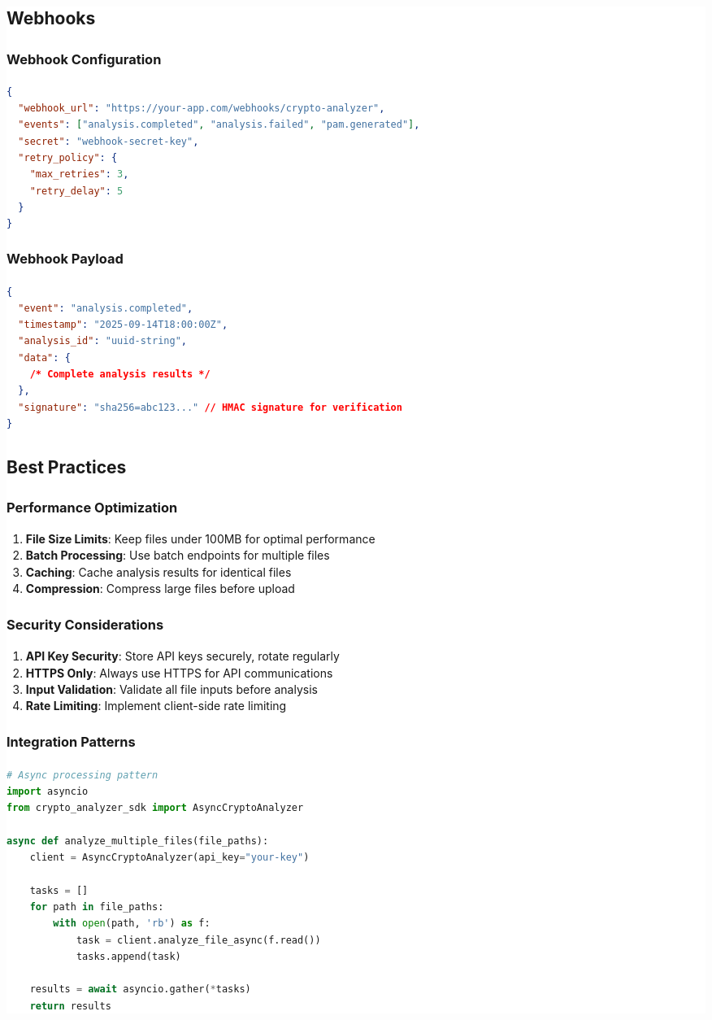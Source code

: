 ## Webhooks

### Webhook Configuration

```json
{
  "webhook_url": "https://your-app.com/webhooks/crypto-analyzer",
  "events": ["analysis.completed", "analysis.failed", "pam.generated"],
  "secret": "webhook-secret-key",
  "retry_policy": {
    "max_retries": 3,
    "retry_delay": 5
  }
}
```

### Webhook Payload

```json
{
  "event": "analysis.completed",
  "timestamp": "2025-09-14T18:00:00Z",
  "analysis_id": "uuid-string",
  "data": {
    /* Complete analysis results */
  },
  "signature": "sha256=abc123..." // HMAC signature for verification
}
```

## Best Practices

### Performance Optimization

1. **File Size Limits**: Keep files under 100MB for optimal performance
2. **Batch Processing**: Use batch endpoints for multiple files
3. **Caching**: Cache analysis results for identical files
4. **Compression**: Compress large files before upload

### Security Considerations

1. **API Key Security**: Store API keys securely, rotate regularly
2. **HTTPS Only**: Always use HTTPS for API communications
3. **Input Validation**: Validate all file inputs before analysis
4. **Rate Limiting**: Implement client-side rate limiting

### Integration Patterns

```python
# Async processing pattern
import asyncio
from crypto_analyzer_sdk import AsyncCryptoAnalyzer

async def analyze_multiple_files(file_paths):
    client = AsyncCryptoAnalyzer(api_key="your-key")
    
    tasks = []
    for path in file_paths:
        with open(path, 'rb') as f:
            task = client.analyze_file_async(f.read())
            tasks.append(task)
    
    results = await asyncio.gather(*tasks)
    return results
```
